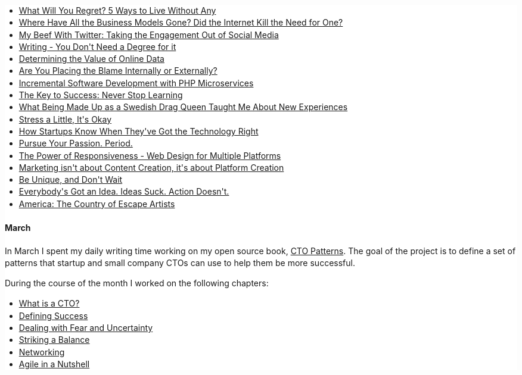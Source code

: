 - [What Will You Regret? 5 Ways to Live Without Any](https://www.karllhughes.com/posts/what-will-you-regret-5-ways-to-live-without-any)
- [Where Have All the Business Models Gone? Did the Internet Kill the Need for One?](https://www.karllhughes.com/posts/internet-killing-good-business-models)
- [My Beef With Twitter: Taking the Engagement Out of Social Media](https://www.karllhughes.com/posts/my-beef-with-twitter-taking-the-engagement-out-of-social-media)
- [Writing - You Don't Need a Degree for it](https://www.karllhughes.com/posts/writing-you-dont-need-a-degree-for-it)
- [Determining the Value of Online Data](https://www.karllhughes.com/posts/determining-the-value-of-online-data)
- [Are You Placing the Blame Internally or Externally?](https://www.karllhughes.com/posts/are-you-placing-the-blame-internally-or-externally)
- [Incremental Software Development with PHP Microservices](https://blog.codeship.com/incremental-software-development-with-php-microservices/)
- [The Key to Success: Never Stop Learning](https://www.karllhughes.com/posts/the-key-to-success-never-stop-learning)
- [What Being Made Up as a Swedish Drag Queen Taught Me About New Experiences](https://www.karllhughes.com/posts/what-being-made-u-as-a-swedish-drag-queen-taught-me-about-new-experiences)
- [Stress a Little, It's Okay](https://www.karllhughes.com/posts/stress-a-little-its-okay)
- [How Startups Know When They've Got the Technology Right](https://www.karllhughes.com/posts/how-startups-know-when-theyve-got-the-technology-right)
- [Pursue Your Passion. Period.](https://www.karllhughes.com/posts/pursue-your-passion-period)
- [The Power of Responsiveness - Web Design for Multiple Platforms](https://www.karllhughes.com/posts/the-power-of-responsiveness-web-design-for-multiple-platforms)
- [Marketing isn't about Content Creation, it's about Platform Creation](https://www.karllhughes.com/posts/marketing-isnt-about-content-creation-its-about-platform-creation)
- [Be Unique, and Don't Wait](https://www.karllhughes.com/posts/be-unique-and-dont-wait)
- [Everybody's Got an Idea. Ideas Suck. Action Doesn't.](https://www.karllhughes.com/posts/everybodys-got-an-idea-ideas-suck-action-doesnt)
- [America: The Country of Escape Artists](https://www.karllhughes.com/posts/america-the-country-of-escape-artists)

#### March
In March I spent my daily writing time working on my open source book, [CTO Patterns](https://github.com/karllhughes/cto-patterns). The goal of the project is to define a set of patterns that startup and small company CTOs can use to help them be more successful.

During the course of the month I worked on the following chapters:

- [What is a CTO?](https://github.com/karllhughes/cto-patterns/blob/master/1-personal-efficiency/1-what-is-cto.md)
- [Defining Success](https://github.com/karllhughes/cto-patterns/blob/master/1-personal-efficiency/2-defining-success.md)
- [Dealing with Fear and Uncertainty](https://github.com/karllhughes/cto-patterns/blob/master/1-personal-efficiency/4-fear.md)
- [Striking a Balance](https://github.com/karllhughes/cto-patterns/blob/master/1-personal-efficiency/5-balance.md)
- [Networking](https://github.com/karllhughes/cto-patterns/blob/master/1-personal-efficiency/6-networking.md)
- [Agile in a Nutshell](https://github.com/karllhughes/cto-patterns/blob/master/2-product-development/1-agile.md)
